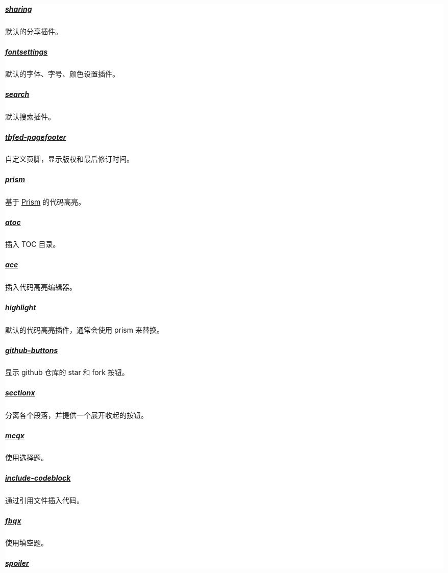 ##### [sharing](https://plugins.gitbook.com/plugin/sharing)

默认的分享插件。

##### [fontsettings](https://plugins.gitbook.com/plugin/fontsettings)

默认的字体、字号、颜色设置插件。

##### [search](https://plugins.gitbook.com/plugin/search)

默认搜索插件。

##### [tbfed-pagefooter](https://plugins.gitbook.com/plugin/tbfed-pagefooter)

自定义页脚，显示版权和最后修订时间。

##### [prism](https://plugins.gitbook.com/plugin/prism)

基于 [Prism](http://prismjs.com/) 的代码高亮。

##### [atoc](https://plugins.gitbook.com/plugin/atoc)

插入 TOC 目录。

##### [ace](https://plugins.gitbook.com/plugin/ace)

插入代码高亮编辑器。

##### [highlight](https://plugins.gitbook.com/plugin/highlight)

默认的代码高亮插件，通常会使用 prism 来替换。

##### [github-buttons](https://plugins.gitbook.com/plugin/github-buttons)

显示 github 仓库的 star 和 fork 按钮。

##### [sectionx](https://plugins.gitbook.com/plugin/sectionx)

分离各个段落，并提供一个展开收起的按钮。

##### [mcqx](https://plugins.gitbook.com/plugin/mcqx)

使用选择题。

##### [include-codeblock](https://plugins.gitbook.com/plugin/include-codeblock)

通过引用文件插入代码。

##### [fbqx](https://plugins.gitbook.com/plugin/fbqx)

使用填空题。

##### [spoiler](https://plugins.gitbook.com/plugin/spoiler)
